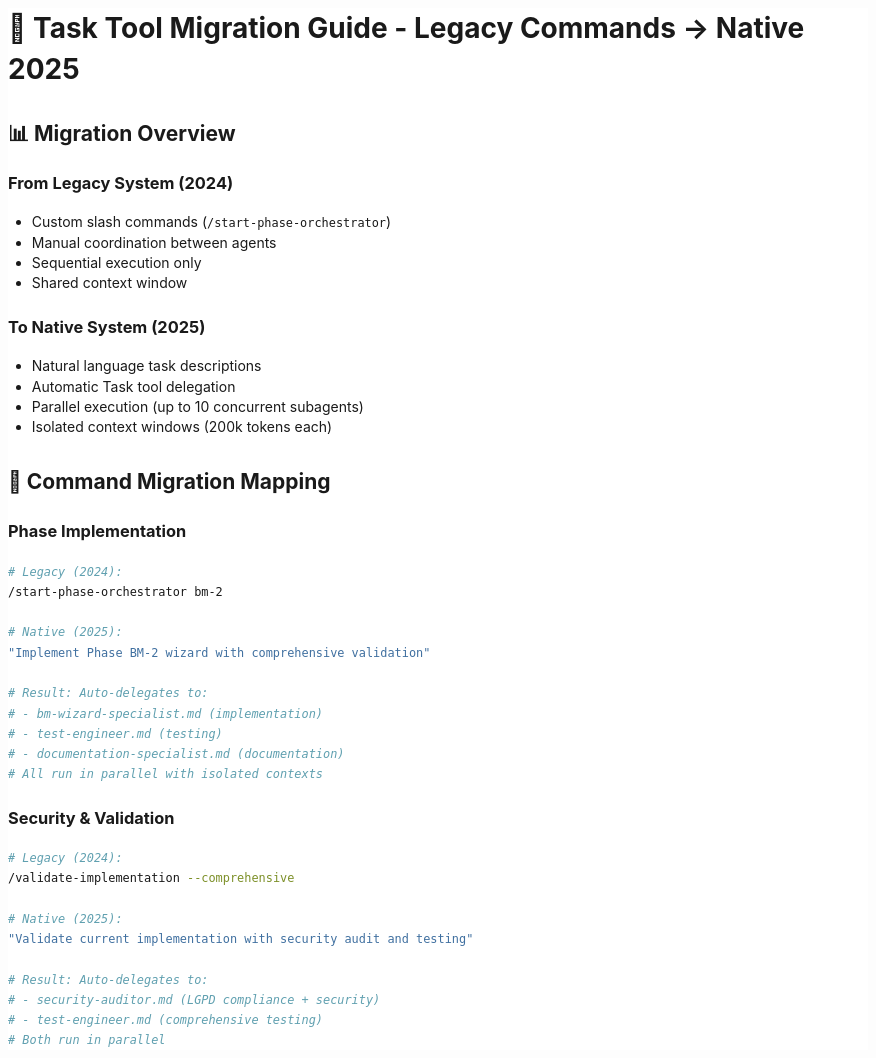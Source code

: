# 🔄 Task Tool Migration Guide - Legacy Commands → Native 2025

## 📊 Migration Overview

### From Legacy System (2024)
- Custom slash commands (`/start-phase-orchestrator`)
- Manual coordination between agents
- Sequential execution only
- Shared context window

### To Native System (2025)
- Natural language task descriptions
- Automatic Task tool delegation
- Parallel execution (up to 10 concurrent subagents)
- Isolated context windows (200k tokens each)

## 🔄 Command Migration Mapping

### Phase Implementation
```bash
# Legacy (2024):
/start-phase-orchestrator bm-2

# Native (2025):
"Implement Phase BM-2 wizard with comprehensive validation"

# Result: Auto-delegates to:
# - bm-wizard-specialist.md (implementation)
# - test-engineer.md (testing)
# - documentation-specialist.md (documentation)
# All run in parallel with isolated contexts
```

### Security & Validation
```bash
# Legacy (2024):
/validate-implementation --comprehensive

# Native (2025):
"Validate current implementation with security audit and testing"

# Result: Auto-delegates to:
# - security-auditor.md (LGPD compliance + security)
# - test-engineer.md (comprehensive testing)
# Both run in parallel
```
